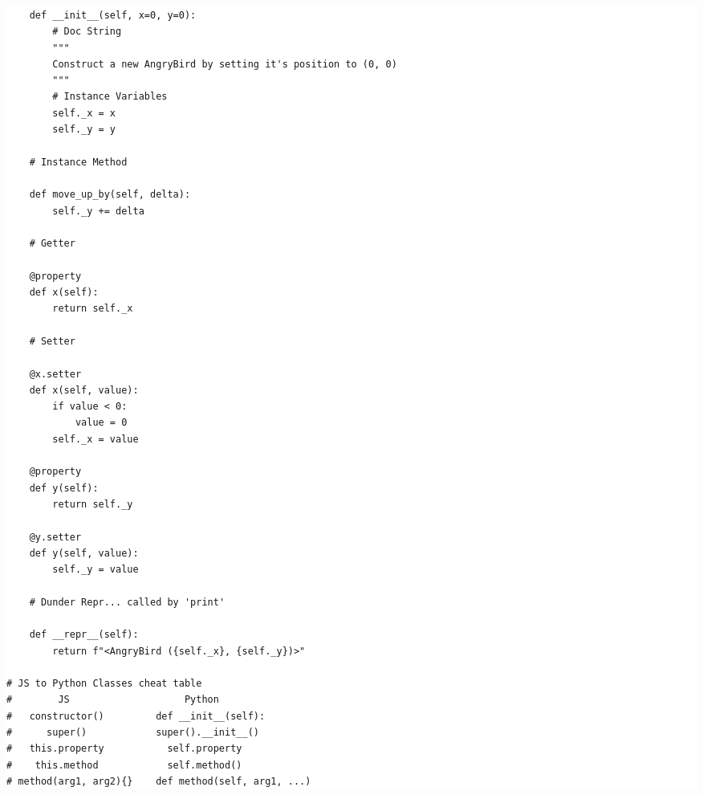         def __init__(self, x=0, y=0):
            # Doc String
            """
            Construct a new AngryBird by setting it's position to (0, 0)
            """
            # Instance Variables
            self._x = x
            self._y = y

        # Instance Method

        def move_up_by(self, delta):
            self._y += delta

        # Getter

        @property
        def x(self):
            return self._x

        # Setter

        @x.setter
        def x(self, value):
            if value < 0:
                value = 0
            self._x = value

        @property
        def y(self):
            return self._y

        @y.setter
        def y(self, value):
            self._y = value

        # Dunder Repr... called by 'print'

        def __repr__(self):
            return f"<AngryBird ({self._x}, {self._y})>"

    # JS to Python Classes cheat table
    #        JS                    Python
    #   constructor()         def __init__(self):
    #      super()            super().__init__()
    #   this.property           self.property
    #    this.method            self.method()
    # method(arg1, arg2){}    def method(self, arg1, ...)